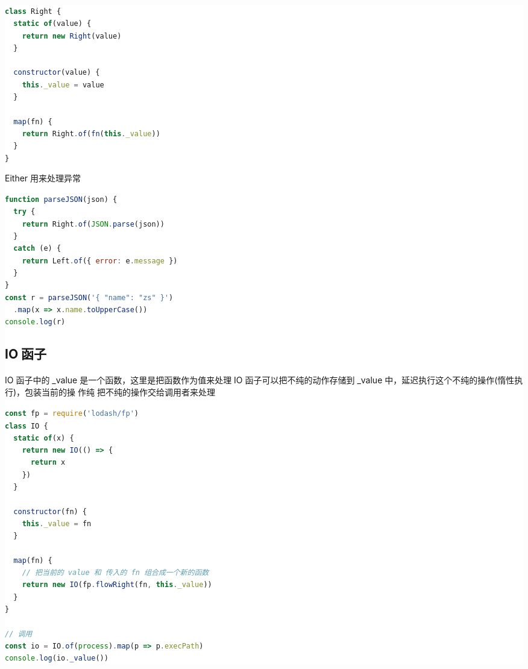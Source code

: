 ```js
class Right {
  static of(value) {
    return new Right(value)
  }

  constructor(value) {
    this._value = value
  }

  map(fn) {
    return Right.of(fn(this._value))
  }
}
```


Either 用来处理异常

```js
function parseJSON(json) {
  try {
    return Right.of(JSON.parse(json))
  }
  catch (e) {
    return Left.of({ error: e.message })
  }
}
const r = parseJSON('{ "name": "zs" }')
  .map(x => x.name.toUpperCase())
console.log(r)
```


## IO 函子


IO 函子中的 _value 是一个函数，这里是把函数作为值来处理
IO 函子可以把不纯的动作存储到 _value 中，延迟执行这个不纯的操作(惰性执行)，包装当前的操
作纯
把不纯的操作交给调用者来处理

```js
const fp = require('lodash/fp')
class IO {
  static of(x) {
    return new IO(() => {
      return x
    })
  }

  constructor(fn) {
    this._value = fn
  }

  map(fn) {
    // 把当前的 value 和 传入的 fn 组合成一个新的函数
    return new IO(fp.flowRight(fn, this._value))
  }
}

// 调用
const io = IO.of(process).map(p => p.execPath)
console.log(io._value())
```
